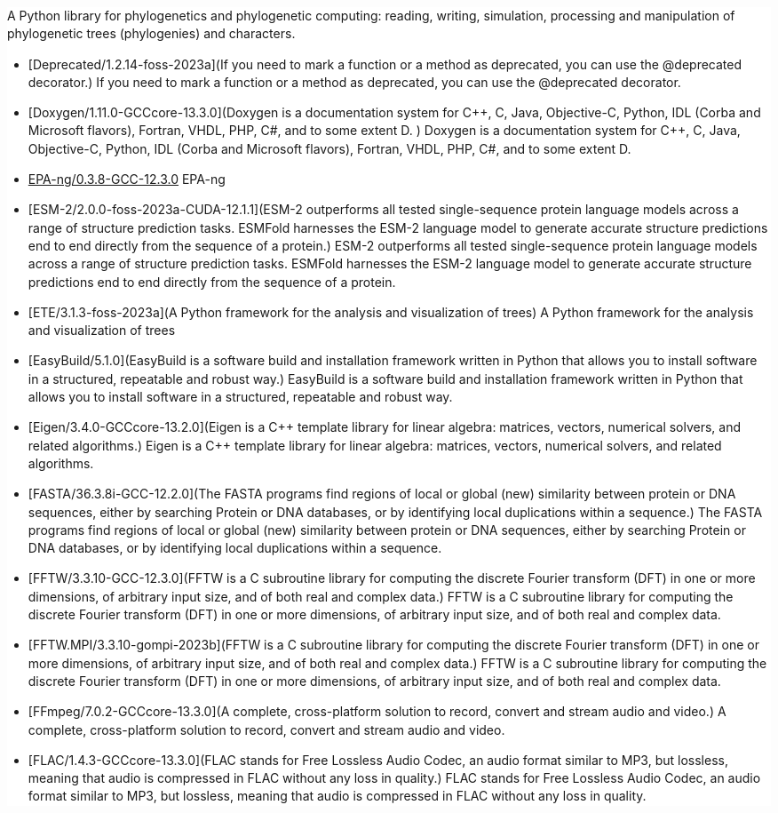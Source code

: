 A Python library for phylogenetics and phylogenetic computing: 
reading, writing, simulation, processing and manipulation of phylogenetic trees 
(phylogenies) and characters.
 - [Deprecated/1.2.14-foss-2023a](If you need to mark a function or a method as deprecated, you can use the @deprecated decorator.)
If you need to mark a function or a method as deprecated, you can use the @deprecated decorator.
 - [Doxygen/1.11.0-GCCcore-13.3.0](Doxygen is a documentation system for C++, C, Java, Objective-C, Python,
 IDL (Corba and Microsoft flavors), Fortran, VHDL, PHP, C#, and to some
 extent D.
)
Doxygen is a documentation system for C++, C, Java, Objective-C, Python,
 IDL (Corba and Microsoft flavors), Fortran, VHDL, PHP, C#, and to some
 extent D.

 - [EPA-ng/0.3.8-GCC-12.3.0](EPA-ng)
EPA-ng
 - [ESM-2/2.0.0-foss-2023a-CUDA-12.1.1](ESM-2 outperforms all tested single-sequence protein language models
 across a range of structure prediction tasks. ESMFold harnesses the ESM-2 language model to generate
 accurate structure predictions end to end directly from the sequence of a protein.)
ESM-2 outperforms all tested single-sequence protein language models
 across a range of structure prediction tasks. ESMFold harnesses the ESM-2 language model to generate
 accurate structure predictions end to end directly from the sequence of a protein.
 - [ETE/3.1.3-foss-2023a](A Python framework for the analysis and visualization of trees)
A Python framework for the analysis and visualization of trees
 - [EasyBuild/5.1.0](EasyBuild is a software build and installation framework
 written in Python that allows you to install software in a structured,
 repeatable and robust way.)
EasyBuild is a software build and installation framework
 written in Python that allows you to install software in a structured,
 repeatable and robust way.
 - [Eigen/3.4.0-GCCcore-13.2.0](Eigen is a C++ template library for linear algebra: matrices, vectors, numerical solvers,
 and related algorithms.)
Eigen is a C++ template library for linear algebra: matrices, vectors, numerical solvers,
 and related algorithms.
 - [FASTA/36.3.8i-GCC-12.2.0](The FASTA programs find regions of local or global (new) similarity between 
protein or DNA sequences, either by searching Protein or DNA databases, or by identifying 
local duplications within a sequence.)
The FASTA programs find regions of local or global (new) similarity between 
protein or DNA sequences, either by searching Protein or DNA databases, or by identifying 
local duplications within a sequence.
 - [FFTW/3.3.10-GCC-12.3.0](FFTW is a C subroutine library for computing the discrete Fourier transform (DFT)
in one or more dimensions, of arbitrary input size, and of both real and complex data.)
FFTW is a C subroutine library for computing the discrete Fourier transform (DFT)
in one or more dimensions, of arbitrary input size, and of both real and complex data.
 - [FFTW.MPI/3.3.10-gompi-2023b](FFTW is a C subroutine library for computing the discrete Fourier transform (DFT)
in one or more dimensions, of arbitrary input size, and of both real and complex data.)
FFTW is a C subroutine library for computing the discrete Fourier transform (DFT)
in one or more dimensions, of arbitrary input size, and of both real and complex data.
 - [FFmpeg/7.0.2-GCCcore-13.3.0](A complete, cross-platform solution to record, convert and stream audio and video.)
A complete, cross-platform solution to record, convert and stream audio and video.
 - [FLAC/1.4.3-GCCcore-13.3.0](FLAC stands for Free Lossless Audio Codec, an audio format similar to MP3, but lossless, meaning
that audio is compressed in FLAC without any loss in quality.)
FLAC stands for Free Lossless Audio Codec, an audio format similar to MP3, but lossless, meaning
that audio is compressed in FLAC without any loss in quality.